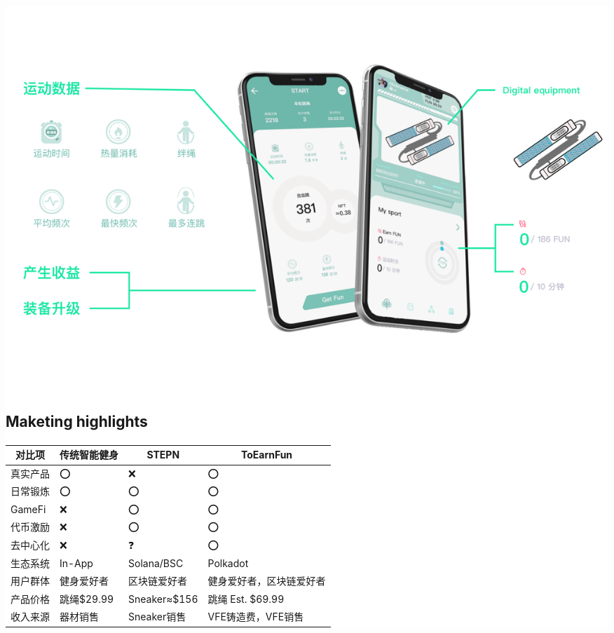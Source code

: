 ![AppUI](../assets/app_ui.png)

## Maketing highlights 


| 对比项   | 传统智能健身 | STEPN        | ToEarnFun               |
|----------|--------------|--------------|-------------------------|
| 真实产品 | ⭕️           | ❌            | ⭕️                      |
| 日常锻炼 | ⭕️           | ⭕️           | ⭕️                      |
| GameFi   | ❌            | ⭕️           | ⭕️                      |
| 代币激励 | ❌            | ⭕️           | ⭕️                      |
| 去中心化 | ❌            | ❓            | ⭕️                      |
| 生态系统 | In-App       | Solana/BSC   | Polkadot                |
| 用户群体 | 健身爱好者   | 区块链爱好者 | 健身爱好者，区块链爱好者 |
| 产品价格 | 跳绳$29.99   | Sneaker≈$156 | 跳绳 Est. $69.99        |
| 收入来源 | 器材销售     | Sneaker销售  | VFE铸造费，VFE销售       |

